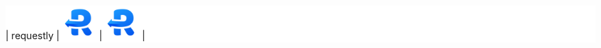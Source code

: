 | requestly | <img src="../icons/requestly.png" alt="requestly" width="50"> |  <img src="../icons/requestly.svg" alt="requestly" width="50"> |
